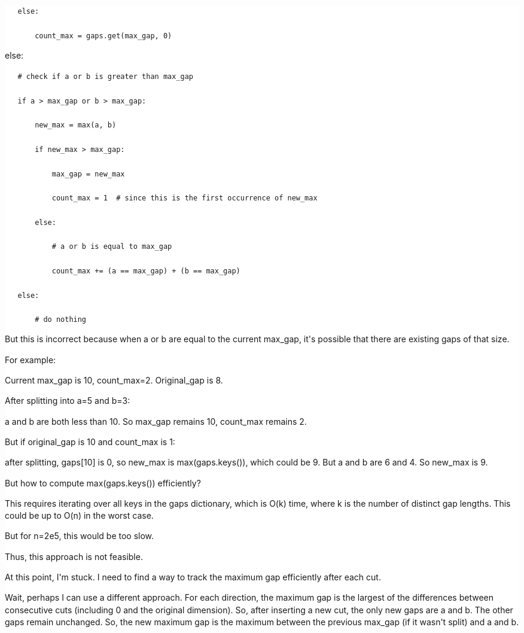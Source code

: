        else:

           count_max = gaps.get(max_gap, 0)

   else:

       # check if a or b is greater than max_gap

       if a > max_gap or b > max_gap:

           new_max = max(a, b)

           if new_max > max_gap:

               max_gap = new_max

               count_max = 1  # since this is the first occurrence of new_max

           else:

               # a or b is equal to max_gap

               count_max += (a == max_gap) + (b == max_gap)

       else:

           # do nothing

But this is incorrect because when a or b are equal to the current max_gap, it's possible that there are existing gaps of that size.

For example:

Current max_gap is 10, count_max=2. Original_gap is 8.

After splitting into a=5 and b=3:

   a and b are both less than 10. So max_gap remains 10, count_max remains 2.

But if original_gap is 10 and count_max is 1:

   after splitting, gaps[10] is 0, so new_max is max(gaps.keys()), which could be 9. But a and b are 6 and 4. So new_max is 9.

But how to compute max(gaps.keys()) efficiently?

This requires iterating over all keys in the gaps dictionary, which is O(k) time, where k is the number of distinct gap lengths. This could be up to O(n) in the worst case.

But for n=2e5, this would be too slow.

Thus, this approach is not feasible.

At this point, I'm stuck. I need to find a way to track the maximum gap efficiently after each cut.

Wait, perhaps I can use a different approach. For each direction, the maximum gap is the largest of the differences between consecutive cuts (including 0 and the original dimension). So, after inserting a new cut, the only new gaps are a and b. The other gaps remain unchanged. So, the new maximum gap is the maximum between the previous max_gap (if it wasn't split) and a and b.
